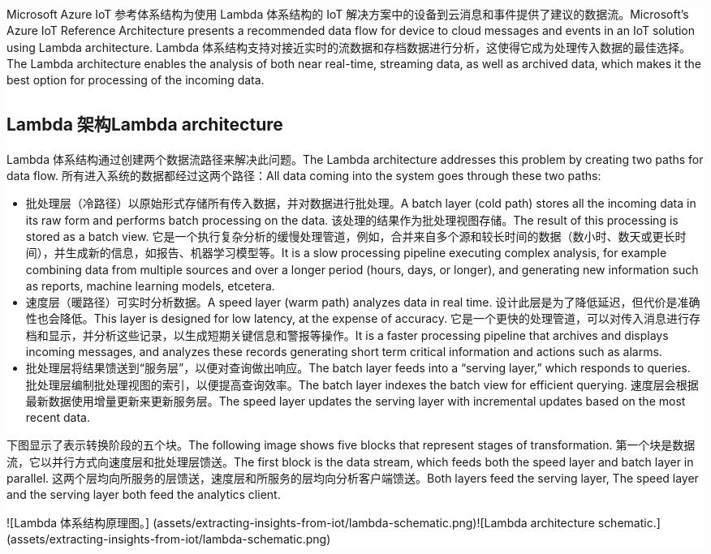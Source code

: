 <span data-ttu-id="e70db-199">Microsoft Azure IoT 参考体系结构为使用 Lambda 体系结构的 IoT 解决方案中的设备到云消息和事件提供了建议的数据流。</span><span class="sxs-lookup"><span data-stu-id="e70db-199">Microsoft’s Azure IoT Reference Architecture presents a recommended data flow for device to cloud messages and events in an IoT solution using Lambda architecture.</span></span> <span data-ttu-id="e70db-200">Lambda 体系结构支持对接近实时的流数据和存档数据进行分析，这使得它成为处理传入数据的最佳选择。</span><span class="sxs-lookup"><span data-stu-id="e70db-200">The Lambda architecture enables the analysis of both near real-time, streaming data, as well as archived data, which makes it the best option for processing of the incoming data.</span></span>

## <a name="lambda-architecture"></a><span data-ttu-id="e70db-201">Lambda 架构</span><span class="sxs-lookup"><span data-stu-id="e70db-201">Lambda architecture</span></span>

<span data-ttu-id="e70db-202">Lambda 体系结构通过创建两个数据流路径来解决此问题。</span><span class="sxs-lookup"><span data-stu-id="e70db-202">The Lambda architecture addresses this problem by creating two paths for data flow.</span></span> <span data-ttu-id="e70db-203">所有进入系统的数据都经过这两个路径：</span><span class="sxs-lookup"><span data-stu-id="e70db-203">All data coming into the system goes through these two paths:</span></span>

-   <span data-ttu-id="e70db-204">批处理层（冷路径）以原始形式存储所有传入数据，并对数据进行批处理。</span><span class="sxs-lookup"><span data-stu-id="e70db-204">A batch layer (cold path) stores all the incoming data in its raw form and performs batch processing on the data.</span></span> <span data-ttu-id="e70db-205">该处理的结果作为批处理视图存储。</span><span class="sxs-lookup"><span data-stu-id="e70db-205">The result of this processing is stored as a batch view.</span></span> <span data-ttu-id="e70db-206">它是一个执行复杂分析的缓慢处理管道，例如，合并来自多个源和较长时间的数据（数小时、数天或更长时间），并生成新的信息，如报告、机器学习模型等。</span><span class="sxs-lookup"><span data-stu-id="e70db-206">It is a slow processing pipeline executing complex analysis, for example combining data from multiple sources and over a longer period (hours, days, or longer), and generating new information such as reports, machine learning models, etcetera.</span></span>
-   <span data-ttu-id="e70db-207">速度层（暖路径）可实时分析数据。</span><span class="sxs-lookup"><span data-stu-id="e70db-207">A speed layer (warm path) analyzes data in real time.</span></span> <span data-ttu-id="e70db-208">设计此层是为了降低延迟，但代价是准确性也会降低。</span><span class="sxs-lookup"><span data-stu-id="e70db-208">This layer is designed for low latency, at the expense of accuracy.</span></span> <span data-ttu-id="e70db-209">它是一个更快的处理管道，可以对传入消息进行存档和显示，并分析这些记录，以生成短期关键信息和警报等操作。</span><span class="sxs-lookup"><span data-stu-id="e70db-209">It is a faster processing pipeline that archives and displays incoming messages, and analyzes these records generating short term critical information and actions such as alarms.</span></span>
-   <span data-ttu-id="e70db-210">批处理层将结果馈送到“服务层”，以便对查询做出响应。</span><span class="sxs-lookup"><span data-stu-id="e70db-210">The batch layer feeds into a “serving layer,” which responds to queries.</span></span> <span data-ttu-id="e70db-211">批处理层编制批处理视图的索引，以便提高查询效率。</span><span class="sxs-lookup"><span data-stu-id="e70db-211">The batch layer indexes the batch view for efficient querying.</span></span> <span data-ttu-id="e70db-212">速度层会根据最新数据使用增量更新来更新服务层。</span><span class="sxs-lookup"><span data-stu-id="e70db-212">The speed layer updates the serving layer with incremental updates based on the most recent data.</span></span>

<span data-ttu-id="e70db-213">下图显示了表示转换阶段的五个块。</span><span class="sxs-lookup"><span data-stu-id="e70db-213">The following image shows five blocks that represent stages of transformation.</span></span> <span data-ttu-id="e70db-214">第一个块是数据流，它以并行方式向速度层和批处理层馈送。</span><span class="sxs-lookup"><span data-stu-id="e70db-214">The first block is the data stream, which feeds both the speed layer and batch layer in parallel.</span></span> <span data-ttu-id="e70db-215">这两个层均向所服务的层馈送，速度层和所服务的层均向分析客户端馈送。</span><span class="sxs-lookup"><span data-stu-id="e70db-215">Both layers feed the serving layer, The speed layer and the serving layer both feed the analytics client.</span></span>

<span data-ttu-id="e70db-216">![Lambda 体系结构原理图。] (assets/extracting-insights-from-iot/lambda-schematic.png)</span><span class="sxs-lookup"><span data-stu-id="e70db-216">![Lambda architecture schematic.] (assets/extracting-insights-from-iot/lambda-schematic.png)</span></span>
